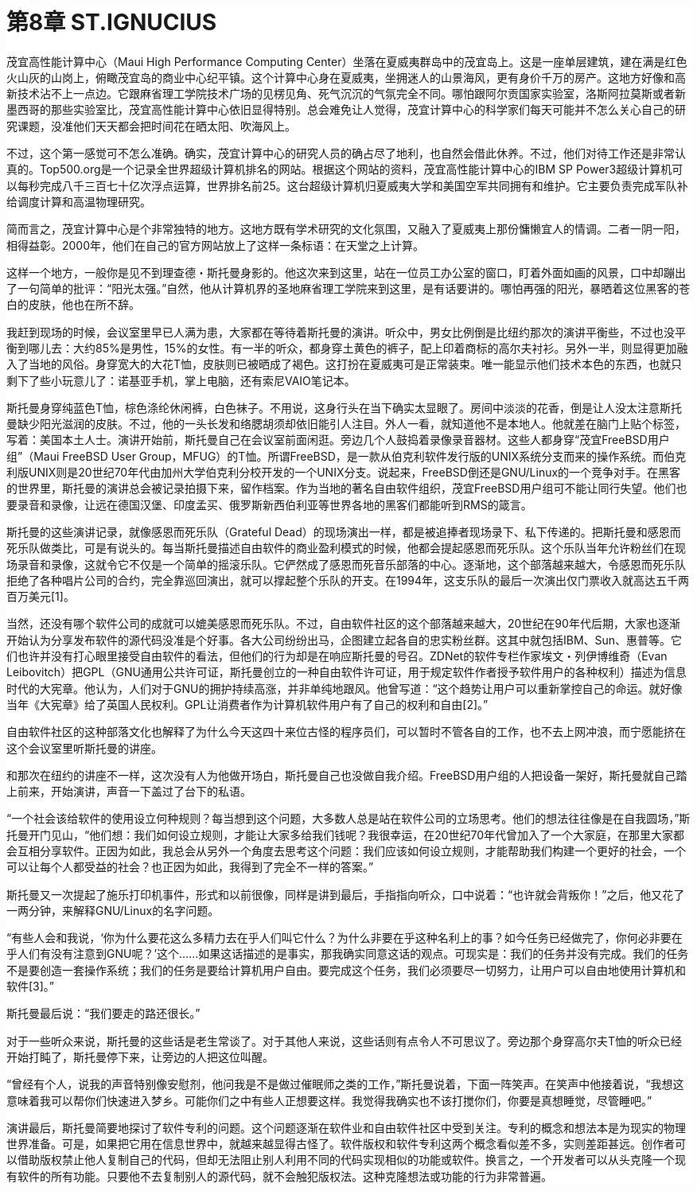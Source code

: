 # 第8章 ST.IGNUCIUS

茂宜高性能计算中心（Maui High Performance Computing Center）坐落在夏威夷群岛中的茂宜岛上。这是一座单层建筑，建在满是红色火山灰的山岗上，俯瞰茂宜岛的商业中心纪平镇。这个计算中心身在夏威夷，坐拥迷人的山景海风，更有身价千万的房产。这地方好像和高新技术沾不上一点边。它跟麻省理工学院技术广场的见楞见角、死气沉沉的气氛完全不同。哪怕跟阿尔贡国家实验室，洛斯阿拉莫斯或者新墨西哥的那些实验室比，茂宜高性能计算中心依旧显得特别。总会难免让人觉得，茂宜计算中心的科学家们每天可能并不怎么关心自己的研究课题，没准他们天天都会把时间花在晒太阳、吹海风上。

不过，这个第一感觉可不怎么准确。确实，茂宜计算中心的研究人员的确占尽了地利，也自然会借此休养。不过，他们对待工作还是非常认真的。Top500.org是一个记录全世界超级计算机排名的网站。根据这个网站的资料，茂宜高性能计算中心的IBM SP Power3超级计算机可以每秒完成八千三百七十亿次浮点运算，世界排名前25。这台超级计算机归夏威夷大学和美国空军共同拥有和维护。它主要负责完成军队补给调度计算和高温物理研究。

简而言之，茂宜计算中心是个非常独特的地方。这地方既有学术研究的文化氛围，又融入了夏威夷上那份慵懒宜人的情调。二者一阴一阳，相得益彰。2000年，他们在自己的官方网站放上了这样一条标语：在天堂之上计算。

这样一个地方，一般你是见不到理查德・斯托曼身影的。他这次来到这里，站在一位员工办公室的窗口，盯着外面如画的风景，口中却蹦出了一句简单的批评：“阳光太强。”自然，他从计算机界的圣地麻省理工学院来到这里，是有话要讲的。哪怕再强的阳光，暴晒着这位黑客的苍白的皮肤，他也在所不辞。

我赶到现场的时候，会议室里早已人满为患，大家都在等待着斯托曼的演讲。听众中，男女比例倒是比纽约那次的演讲平衡些，不过也没平衡到哪儿去：大约85%是男性，15%的女性。有一半的听众，都身穿土黄色的裤子，配上印着商标的高尔夫衬衫。另外一半，则显得更加融入了当地的风俗。身穿宽大的大花T恤，皮肤则已被晒成了褐色。这打扮在夏威夷可是正常装束。唯一能显示他们技术本色的东西，也就只剩下了些小玩意儿了：诺基亚手机，掌上电脑，还有索尼VAIO笔记本。

斯托曼身穿纯蓝色T恤，棕色涤纶休闲裤，白色袜子。不用说，这身行头在当下确实太显眼了。房间中淡淡的花香，倒是让人没太注意斯托曼缺少阳光滋润的皮肤。不过，他的一头长发和络腮胡须却依旧能引人注目。外人一看，就知道他不是本地人。他就差在脑门上贴个标签，写着：美国本土人士。演讲开始前，斯托曼自己在会议室前面闲逛。旁边几个人鼓捣着录像录音器材。这些人都身穿“茂宜FreeBSD用户组”（Maui FreeBSD User Group，MFUG）的T恤。所谓FreeBSD，是一款从伯克利软件发行版的UNIX系统分支而来的操作系统。而伯克利版UNIX则是20世纪70年代由加州大学伯克利分校开发的一个UNIX分支。说起来，FreeBSD倒还是GNU/Linux的一个竞争对手。在黑客的世界里，斯托曼的演讲总会被记录拍摄下来，留作档案。作为当地的著名自由软件组织，茂宜FreeBSD用户组可不能让同行失望。他们也要录音和录像，让远在德国汉堡、印度孟买、俄罗斯新西伯利亚等世界各地的黑客们都能听到RMS的箴言。

斯托曼的这些演讲记录，就像感恩而死乐队（Grateful Dead）的现场演出一样，都是被追捧者现场录下、私下传递的。把斯托曼和感恩而死乐队做类比，可是有说头的。每当斯托曼描述自由软件的商业盈利模式的时候，他都会提起感恩而死乐队。这个乐队当年允许粉丝们在现场录音和录像，这就令它不仅是一个简单的摇滚乐队。它俨然成了感恩而死音乐部落的中心。逐渐地，这个部落越来越大，令感恩而死乐队拒绝了各种唱片公司的合约，完全靠巡回演出，就可以撑起整个乐队的开支。在1994年，这支乐队的最后一次演出仅门票收入就高达五千两百万美元\[1]。

当然，还没有哪个软件公司的成就可以媲美感恩而死乐队。不过，自由软件社区的这个部落越来越大，20世纪在90年代后期，大家也逐渐开始认为分享发布软件的源代码没准是个好事。各大公司纷纷出马，企图建立起各自的忠实粉丝群。这其中就包括IBM、Sun、惠普等。它们也许并没有打心眼里接受自由软件的看法，但他们的行为却是在响应斯托曼的号召。ZDNet的软件专栏作家埃文・列伊博维奇（Evan Leibovitch）把GPL（GNU通用公共许可证，斯托曼创立的一种自由软件许可证，用于规定软件作者授予软件用户的各种权利）描述为信息时代的大宪章。他认为，人们对于GNU的拥护持续高涨，并非单纯地跟风。他曾写道：“这个趋势让用户可以重新掌控自己的命运。就好像当年《大宪章》给了英国人民权利。GPL让消费者作为计算机软件用户有了自己的权利和自由\[2]。”

自由软件社区的这种部落文化也解释了为什么今天这四十来位古怪的程序员们，可以暂时不管各自的工作，也不去上网冲浪，而宁愿能挤在这个会议室里听斯托曼的讲座。

和那次在纽约的讲座不一样，这次没有人为他做开场白，斯托曼自己也没做自我介绍。FreeBSD用户组的人把设备一架好，斯托曼就自己踏上前来，开始演讲，声音一下盖过了台下的私语。

“一个社会该给软件的使用设立何种规则？每当想到这个问题，大多数人总是站在软件公司的立场思考。他们的想法往往像是在自我圆场，”斯托曼开门见山，“他们想：我们如何设立规则，才能让大家多给我们钱呢？我很幸运，在20世纪70年代曾加入了一个大家庭，在那里大家都会互相分享软件。正因为如此，我总会从另外一个角度去思考这个问题：我们应该如何设立规则，才能帮助我们构建一个更好的社会，一个可以让每个人都受益的社会？也正因为如此，我得到了完全不一样的答案。”

斯托曼又一次提起了施乐打印机事件，形式和以前很像，同样是讲到最后，手指指向听众，口中说着：“也许就会背叛你！”之后，他又花了一两分钟，来解释GNU/Linux的名字问题。

“有些人会和我说，‘你为什么要花这么多精力去在乎人们叫它什么？为什么非要在乎这种名利上的事？如今任务已经做完了，你何必非要在乎人们有没有注意到GNU呢？’这个……如果这话描述的是事实，那我确实同意这话的观点。可现实是：我们的任务并没有完成。我们的任务不是要创造一套操作系统；我们的任务是要给计算机用户自由。要完成这个任务，我们必须要尽一切努力，让用户可以自由地使用计算机和软件\[3]。”

斯托曼最后说：“我们要走的路还很长。”

对于一些听众来说，斯托曼的这些话是老生常谈了。对于其他人来说，这些话则有点令人不可思议了。旁边那个身穿高尔夫T恤的听众已经开始打盹了，斯托曼停下来，让旁边的人把这位叫醒。

“曾经有个人，说我的声音特别像安慰剂，他问我是不是做过催眠师之类的工作，”斯托曼说着，下面一阵笑声。在笑声中他接着说，“我想这意味着我可以帮你们快速进入梦乡。可能你们之中有些人正想要这样。我觉得我确实也不该打搅你们，你要是真想睡觉，尽管睡吧。”

演讲最后，斯托曼简要地探讨了软件专利的问题。这个问题逐渐在软件业和自由软件社区中受到关注。专利的概念和想法本是为现实的物理世界准备。可是，如果把它用在信息世界中，就越来越显得古怪了。软件版权和软件专利这两个概念看似差不多，实则差距甚远。创作者可以借助版权禁止他人复制自己的代码，但却无法阻止别人利用不同的代码实现相似的功能或软件。换言之，一个开发者可以从头克隆一个现有软件的所有功能。只要他不去复制别人的源代码，就不会触犯版权法。这种克隆想法或功能的行为非常普遍。
